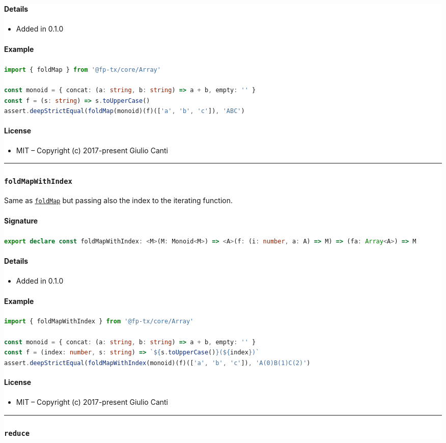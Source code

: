 #### Details

* Added in 0.1.0

#### Example

```typescript
import { foldMap } from '@fp-tx/core/Array'

const monoid = { concat: (a: string, b: string) => a + b, empty: '' }
const f = (s: string) => s.toUpperCase()
assert.deepStrictEqual(foldMap(monoid)(f)(['a', 'b', 'c']), 'ABC')

```

#### License

* MIT – Copyright (c) 2017-present Giulio Canti

---


### `foldMapWithIndex`

Same as [`foldMap`](#foldMap) but passing also the index to the iterating function.




#### Signature

```typescript
export declare const foldMapWithIndex: <M>(M: Monoid<M>) => <A>(f: (i: number, a: A) => M) => (fa: Array<A>) => M
```

#### Details

* Added in 0.1.0

#### Example

```typescript
import { foldMapWithIndex } from '@fp-tx/core/Array'

const monoid = { concat: (a: string, b: string) => a + b, empty: '' }
const f = (index: number, s: string) => `${s.toUpperCase()}(${index})`
assert.deepStrictEqual(foldMapWithIndex(monoid)(f)(['a', 'b', 'c']), 'A(0)B(1)C(2)')

```

#### License

* MIT – Copyright (c) 2017-present Giulio Canti

---


### `reduce`
